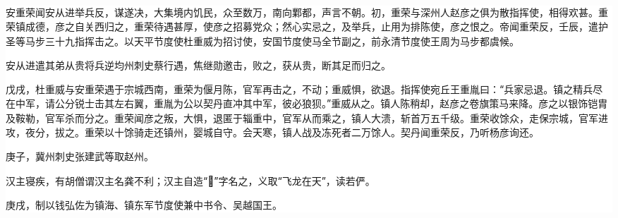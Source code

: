 安重荣闻安从进举兵反，谋遂决，大集境内饥民，众至数万，南向鄴都，声言不朝。初，重荣与深州人赵彦之俱为散指挥使，相得欢甚。重荣镇成德，彦之自关西归之，重荣待遇甚厚，使彦之招募党众；然心实忌之，及举兵，止用为排陈使，彦之恨之。帝闻重荣反，壬辰，遣护圣等马步三十九指挥击之。以天平节度使杜重威为招讨使，安国节度使马全节副之，前永清节度使王周为马步都虞候。

安从进遣其弟从贵将兵逆均州刺史蔡行遇，焦继勋邀击，败之，获从贵，断其足而归之。

戊戌，杜重威与安重荣遇于宗城西南，重荣为偃月陈，官军再击之，不动；重威惧，欲退。指挥使宛丘王重胤曰：“兵家忌退。镇之精兵尽在中军，请公分锐士击其左右翼，重胤为公以契丹直冲其中军，彼必狼狈。”重威从之。镇人陈稍却，赵彦之卷旗策马来降。彦之以银饰铠胄及鞍勒，官军杀而分之。重荣闻彦之叛，大惧，退匿于辎重中，官军从而乘之，镇人大溃，斩首万五千级。重荣收馀众，走保宗城，官军进攻，夜分，拔之。重荣以十馀骑走还镇州，婴城自守。会天寒，镇人战及冻死者二万馀人。契丹闻重荣反，乃听杨彦询还。

庚子，冀州刺史张建武等取赵州。

汉主寝疾，有胡僧谓汉主名龚不利；汉主自造“”字名之，义取“飞龙在天”，读若俨。

庚戌，制以钱弘佐为镇海、镇东军节度使兼中书令、吴越国王。

